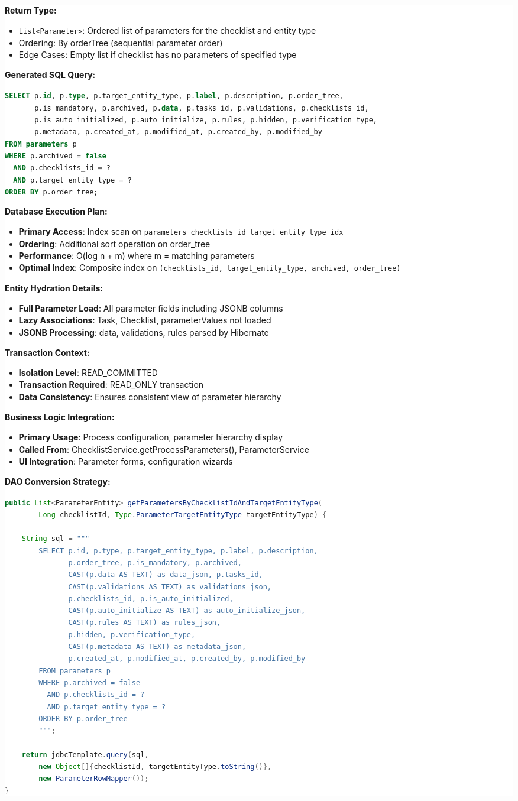 **Return Type:**
- `List<Parameter>`: Ordered list of parameters for the checklist and entity type
- Ordering: By orderTree (sequential parameter order)
- Edge Cases: Empty list if checklist has no parameters of specified type

**Generated SQL Query:**
```sql
SELECT p.id, p.type, p.target_entity_type, p.label, p.description, p.order_tree,
       p.is_mandatory, p.archived, p.data, p.tasks_id, p.validations, p.checklists_id,
       p.is_auto_initialized, p.auto_initialize, p.rules, p.hidden, p.verification_type,
       p.metadata, p.created_at, p.modified_at, p.created_by, p.modified_by
FROM parameters p 
WHERE p.archived = false 
  AND p.checklists_id = ?
  AND p.target_entity_type = ?
ORDER BY p.order_tree;
```

**Database Execution Plan:**
- **Primary Access**: Index scan on `parameters_checklists_id_target_entity_type_idx`
- **Ordering**: Additional sort operation on order_tree
- **Performance**: O(log n + m) where m = matching parameters
- **Optimal Index**: Composite index on `(checklists_id, target_entity_type, archived, order_tree)`

**Entity Hydration Details:**
- **Full Parameter Load**: All parameter fields including JSONB columns
- **Lazy Associations**: Task, Checklist, parameterValues not loaded
- **JSONB Processing**: data, validations, rules parsed by Hibernate

**Transaction Context:**
- **Isolation Level**: READ_COMMITTED
- **Transaction Required**: READ_ONLY transaction
- **Data Consistency**: Ensures consistent view of parameter hierarchy

**Business Logic Integration:**
- **Primary Usage**: Process configuration, parameter hierarchy display
- **Called From**: ChecklistService.getProcessParameters(), ParameterService
- **UI Integration**: Parameter forms, configuration wizards

**DAO Conversion Strategy:**
```java
public List<ParameterEntity> getParametersByChecklistIdAndTargetEntityType(
        Long checklistId, Type.ParameterTargetEntityType targetEntityType) {
    
    String sql = """
        SELECT p.id, p.type, p.target_entity_type, p.label, p.description, 
               p.order_tree, p.is_mandatory, p.archived,
               CAST(p.data AS TEXT) as data_json, p.tasks_id,
               CAST(p.validations AS TEXT) as validations_json,
               p.checklists_id, p.is_auto_initialized,
               CAST(p.auto_initialize AS TEXT) as auto_initialize_json,
               CAST(p.rules AS TEXT) as rules_json,
               p.hidden, p.verification_type,
               CAST(p.metadata AS TEXT) as metadata_json,
               p.created_at, p.modified_at, p.created_by, p.modified_by
        FROM parameters p 
        WHERE p.archived = false 
          AND p.checklists_id = ?
          AND p.target_entity_type = ?
        ORDER BY p.order_tree
        """;
    
    return jdbcTemplate.query(sql, 
        new Object[]{checklistId, targetEntityType.toString()},
        new ParameterRowMapper());
}
```